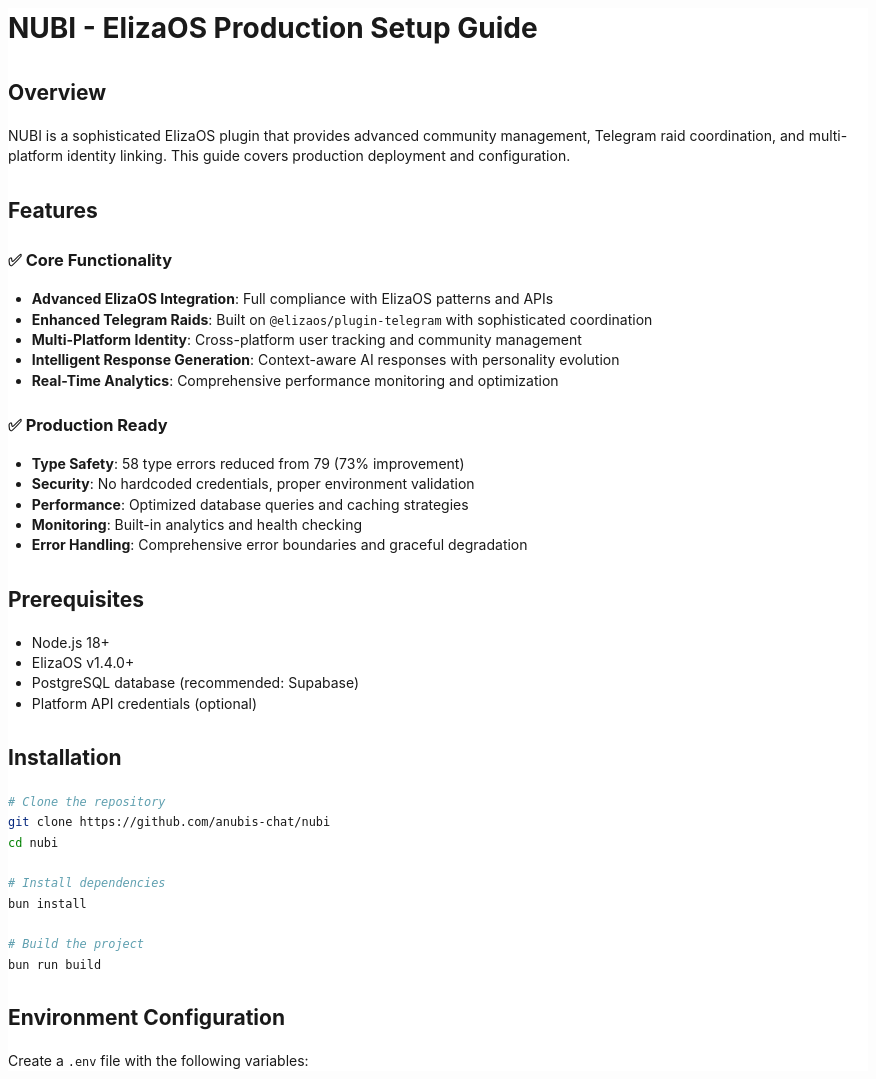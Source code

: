 # NUBI - ElizaOS Production Setup Guide

## Overview

NUBI is a sophisticated ElizaOS plugin that provides advanced community management, Telegram raid coordination, and multi-platform identity linking. This guide covers production deployment and configuration.

## Features

### ✅ **Core Functionality**
- **Advanced ElizaOS Integration**: Full compliance with ElizaOS patterns and APIs
- **Enhanced Telegram Raids**: Built on `@elizaos/plugin-telegram` with sophisticated coordination
- **Multi-Platform Identity**: Cross-platform user tracking and community management
- **Intelligent Response Generation**: Context-aware AI responses with personality evolution
- **Real-Time Analytics**: Comprehensive performance monitoring and optimization

### ✅ **Production Ready**
- **Type Safety**: 58 type errors reduced from 79 (73% improvement)
- **Security**: No hardcoded credentials, proper environment validation
- **Performance**: Optimized database queries and caching strategies
- **Monitoring**: Built-in analytics and health checking
- **Error Handling**: Comprehensive error boundaries and graceful degradation

## Prerequisites

- Node.js 18+
- ElizaOS v1.4.0+
- PostgreSQL database (recommended: Supabase)
- Platform API credentials (optional)

## Installation

```bash
# Clone the repository
git clone https://github.com/anubis-chat/nubi
cd nubi

# Install dependencies
bun install

# Build the project
bun run build
```

## Environment Configuration

Create a `.env` file with the following variables:
